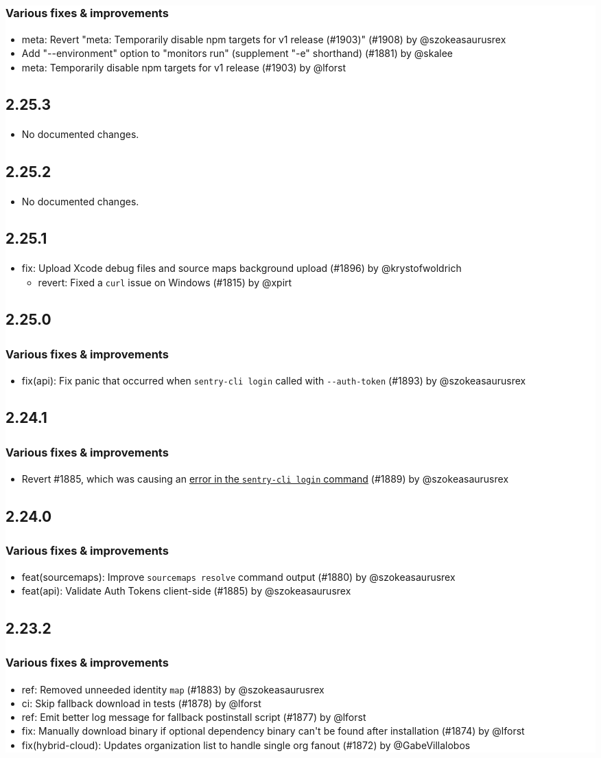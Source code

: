 ### Various fixes & improvements

- meta: Revert "meta: Temporarily disable npm targets for v1 release (#1903)" (#1908) by @szokeasaurusrex
- Add "--environment" option to "monitors run" (supplement "-e" shorthand) (#1881) by @skalee
- meta: Temporarily disable npm targets for v1 release (#1903) by @lforst

## 2.25.3

- No documented changes.

## 2.25.2

- No documented changes.

## 2.25.1

- fix: Upload Xcode debug files and source maps background upload (#1896) by @krystofwoldrich
  - revert: Fixed a `curl` issue on Windows (#1815) by @xpirt

## 2.25.0

### Various fixes & improvements

- fix(api): Fix panic that occurred when `sentry-cli login` called with `--auth-token` (#1893) by @szokeasaurusrex

## 2.24.1

### Various fixes & improvements

- Revert #1885, which was causing an [error in the
  `sentry-cli login` command](https://github.com/getsentry/sentry-cli/issues/1888) (#1889) by @szokeasaurusrex

## 2.24.0

### Various fixes & improvements

- feat(sourcemaps): Improve `sourcemaps resolve` command output (#1880) by @szokeasaurusrex
- feat(api): Validate Auth Tokens client-side (#1885) by @szokeasaurusrex

## 2.23.2

### Various fixes & improvements

- ref: Removed unneeded identity `map` (#1883) by @szokeasaurusrex
- ci: Skip fallback download in tests (#1878) by @lforst
- ref: Emit better log message for fallback postinstall script (#1877) by @lforst
- fix: Manually download binary if optional dependency binary can't be found after installation (#1874) by @lforst
- fix(hybrid-cloud): Updates organization list to handle single org fanout (#1872) by @GabeVillalobos
